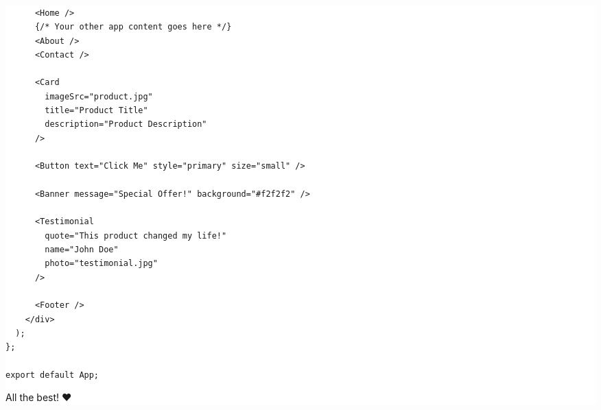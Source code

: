 ```
      <Home />
      {/* Your other app content goes here */}
      <About />
      <Contact />

      <Card
        imageSrc="product.jpg"
        title="Product Title"
        description="Product Description"
      />

      <Button text="Click Me" style="primary" size="small" />

      <Banner message="Special Offer!" background="#f2f2f2" />

      <Testimonial
        quote="This product changed my life!"
        name="John Doe"
        photo="testimonial.jpg"
      />

      <Footer />
    </div>
  );
};

export default App;
```

All the best! ❤️
